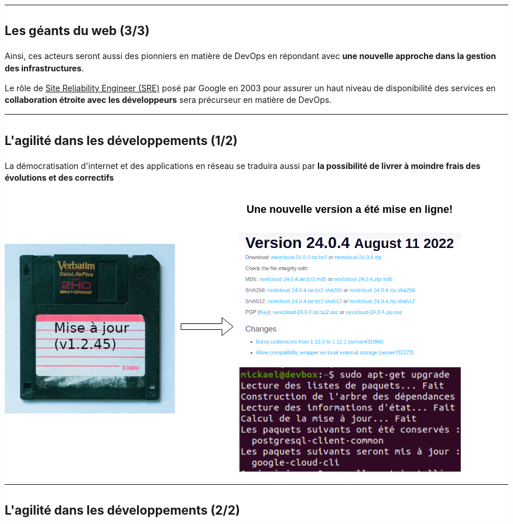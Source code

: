 </div>

---

## Les géants du web (3/3)

Ainsi, ces acteurs seront aussi des pionniers en matière de DevOps en répondant avec **une nouvelle approche dans la gestion des infrastructures**. 

Le rôle de [Site Reliability Engineer (SRE)](https://sre.google/books/) posé par Google en 2003 pour assurer un haut niveau de disponibilité des services en **collaboration étroite avec les développeurs** sera précurseur en matière de DevOps.

---

## L'agilité dans les développements (1/2)

La démocratisation d'internet et des applications en réseau se traduira aussi par **la possibilité de livrer à moindre frais des évolutions et des correctifs**

<div class="illustration">

![h:300px](img/livraison-avant-apres.drawio.png)

</div>

---

## L'agilité dans les développements (2/2)
